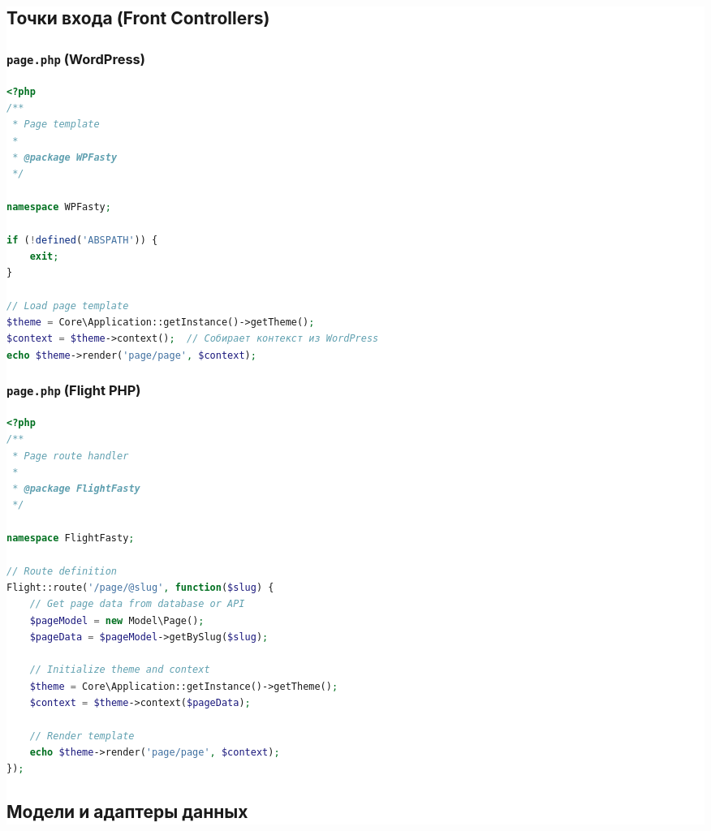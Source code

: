 ## Точки входа (Front Controllers)

### `page.php` (WordPress)
```php
<?php
/**
 * Page template
 *
 * @package WPFasty
 */

namespace WPFasty;

if (!defined('ABSPATH')) {
    exit;
}

// Load page template
$theme = Core\Application::getInstance()->getTheme();
$context = $theme->context();  // Собирает контекст из WordPress
echo $theme->render('page/page', $context);
```

### `page.php` (Flight PHP)
```php
<?php
/**
 * Page route handler
 *
 * @package FlightFasty
 */

namespace FlightFasty;

// Route definition
Flight::route('/page/@slug', function($slug) {
    // Get page data from database or API
    $pageModel = new Model\Page();
    $pageData = $pageModel->getBySlug($slug);
    
    // Initialize theme and context
    $theme = Core\Application::getInstance()->getTheme();
    $context = $theme->context($pageData);
    
    // Render template
    echo $theme->render('page/page', $context);
});
```

## Модели и адаптеры данных
